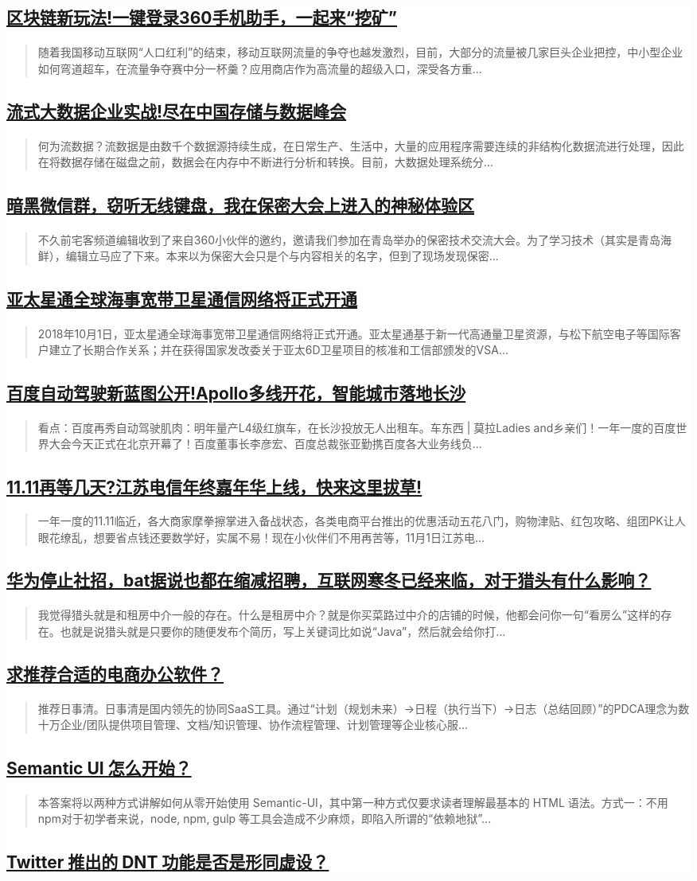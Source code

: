  ## [区块链新玩法!一键登录360手机助手，一起来“挖矿”](http://mp.weixin.qq.com/s?src=11&timestamp=1541149206&ver=1219&signature=YVQ01c7GRgfFpgcTaXkQWvAGjuVeo9sXG9nrDeFpZ-1zDrLC170N-MwHkyHCYicZ23*7NojTWe5okdiHIRwWYX6Lx0E2HqH3ZiZOvv0I4KTtCvmyaHRgB0hyXYFiqPF1&new=1)
 > 随着我国移动互联网“人口红利”的结束，移动互联网流量的争夺也越发激烈，目前，大部分的流量被几家巨头企业把控，中小型企业如何弯道超车，在流量争夺赛中分一杯羹？应用商店作为高流量的超级入口，深受各方重...
 ## [流式大数据企业实战!尽在中国存储与数据峰会](http://mp.weixin.qq.com/s?src=11&timestamp=1541149206&ver=1219&signature=VLuSbfLIxYjmfoLTsrXpvfOaxa7cTdiH0uQuUpRNwQmjTt2y7bwvshWNM5xGspK8lrF3Q-LY2c16ENtgph*oaAVlLrA4QCbCDQj8Uto9JRJcTLCT2*mlipIWqvBP7txD&new=1)
 > 何为流数据？流数据是由数千个数据源持续生成，在日常生产、生活中，大量的应用程序需要连续的非结构化数据流进行处理，因此在将数据存储在磁盘之前，数据会在内存中不断进行分析和转换。目前，大数据处理系统分...
 ## [暗黑微信群，窃听无线键盘，我在保密大会上进入的神秘体验区](http://mp.weixin.qq.com/s?src=11&timestamp=1541149206&ver=1219&signature=pnM2htCjdjNG64k-9PnPHiyrOBBfspCVxGAnv*zlD3DC0D9b4vMFak-k*MgSa8Gn3cq30WfOizxswNOHQYWGiF8DSnJjdJ9ABhLSeW9lWx4OkxaRbt8CiL44uowW6J6v&new=1)
 > 不久前宅客频道编辑收到了来自360小伙伴的邀约，邀请我们参加在青岛举办的保密技术交流大会。为了学习技术（其实是青岛海鲜），编辑立马应了下来。本来以为保密大会只是个与内容相关的名字，但到了现场发现保密...
 ## [亚太星通全球海事宽带卫星通信网络将正式开通](http://mp.weixin.qq.com/s?src=11&timestamp=1541149206&ver=1219&signature=gPu5K1hr66P-fNGFFol0t*6jSxGLZdncrSjZARBTHD*va-3BxmYWs8**-NfIW3DoUZ*VKLmuyiCV7JG2dSKBxvzBnWGsza6MrYBxZxQIOkhXkN0wtt3BCfP4bMeeshhK&new=1)
 > 2018年10月1日，亚太星通全球海事宽带卫星通信网络将正式开通。亚太星通基于新一代高通量卫星资源，与松下航空电子等国际客户建立了长期合作关系；并在获得国家发改委关于亚太6D卫星项目的核准和工信部颁发的VSA...
 ## [百度自动驾驶新蓝图公开!Apollo多线开花，智能城市落地长沙](http://mp.weixin.qq.com/s?src=11&timestamp=1541149206&ver=1219&signature=dinpCpzP4*ZoD2RZoJAmYq1Ynlxkdqv1IRhuXLLDmKDQKrP8GW5MvS0W32fqo2fpX7JdiktQiv5VCC6hyi3R*ClrGzlIE2MrJHJFcJXwJhryigH6AsMKvWrLGjwjFKdC&new=1)
 > 看点：百度再秀自动驾驶肌肉：明年量产L4级红旗车，在长沙投放无人出租车。车东西 | 莫拉Ladies and乡亲们！一年一度的百度世界大会今天正式在北京开幕了！百度董事长李彦宏、百度总裁张亚勤携百度各大业务线负...
 ## [11.11再等几天?江苏电信年终嘉年华上线，快来这里拔草!](http://mp.weixin.qq.com/s?src=11&timestamp=1541149206&ver=1219&signature=EGBdkZ0bR2*l*5UcF2nd4KHGlBwFlb*J3fOWmWR2h6IRMPnq7UIXpN*F7UffcOkxO2eMcHUdhwUaWu6Pmo0eQFwpZwVJBpTpAN5m3-x*hBBSUg7DJgWDtQZl0HBuAAXo&new=1)
 > 一年一度的11.11临近，各大商家摩拳擦掌进入备战状态，各类电商平台推出的优惠活动五花八门，购物津贴、红包攻略、组团PK让人眼花缭乱，想要省点钱还要数学好，实属不易！现在小伙伴们不用再苦等，11月1日江苏电...
 ## [华为停止社招，bat据说也都在缩减招聘，互联网寒冬已经来临，对于猎头有什么影响？](https://www.zhihu.com/question/299790099)
 > 我觉得猎头就是和租房中介一般的存在。什么是租房中介？就是你买菜路过中介的店铺的时候，他都会问你一句“看房么”这样的存在。也就是说猎头就是只要你的随便发布个简历，写上关键词比如说“Java”，然后就会给你打...
 ## [求推荐合适的电商办公软件？](https://www.zhihu.com/question/36719139)
 > 推荐日事清。日事清是国内领先的协同SaaS工具。通过“计划（规划未来）→日程（执行当下）→日志（总结回顾）”的PDCA理念为数十万企业/团队提供项目管理、文档/知识管理、协作流程管理、计划管理等企业核心服...
 ## [Semantic UI 怎么开始？](https://www.zhihu.com/question/34698183)
 > 本答案将以两种方式讲解如何从零开始使用 Semantic-UI，其中第一种方式仅要求读者理解最基本的 HTML 语法。方式一：不用 npm对于初学者来说，node, npm, gulp 等工具会造成不少麻烦，即陷入所谓的“依赖地狱”...
 ## [Twitter 推出的 DNT 功能是否是形同虚设？](https://www.zhihu.com/question/21310723)
